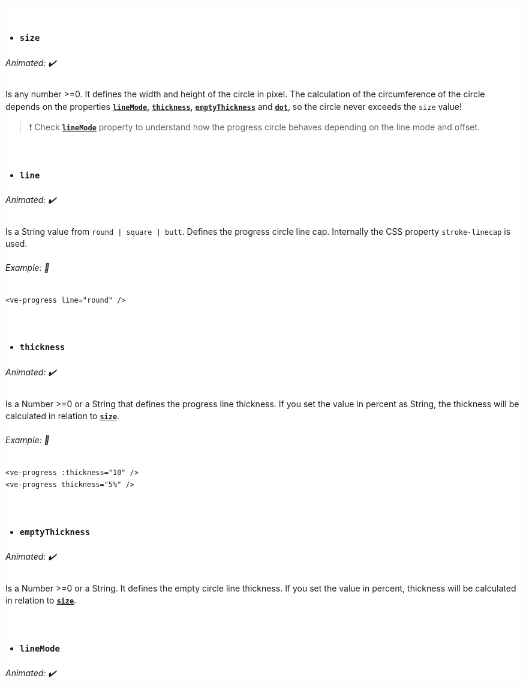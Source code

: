 
<br>

- ### `size`

###### Animated: ✔️

Is any number >=0. It defines the width and height of the circle in pixel. The calculation of the circumference of the
circle depends on the properties **[`lineMode`](#linemode)**, **[`thickness`](#thickness)**,
**[`emptyThickness`](#emptythickness)** and **[`dot`](#dot)**, so the circle never exceeds the `size` value!

>❗ Check **[`lineMode`](#linemode)** property to understand how the progress circle behaves depending on the line mode and offset.

<br>

- ### `line`

###### Animated: ✔️

Is a String value from `round | square | butt`. Defines the progress circle line cap. Internally the CSS property `stroke-linecap` is used.

###### Example: 📜

```vue
<ve-progress line="round" />
```

<br>

- ### `thickness`

###### Animated: ✔️

Is a Number >=0 or a String that defines the progress line thickness. If you set the value in percent as String, the thickness will be calculated in relation to **[`size`](#size)**.

###### Example: 📜

```vue
<ve-progress :thickness="10" />
<ve-progress thickness="5%" />
```

<br>

- ### `emptyThickness`

###### Animated: ✔️

Is a Number >=0 or a String. It defines the empty circle line thickness. If you set the value in percent, thickness will be calculated in relation to **[`size`](#size)**.

<br>

- ### `lineMode`

###### Animated: ✔️

